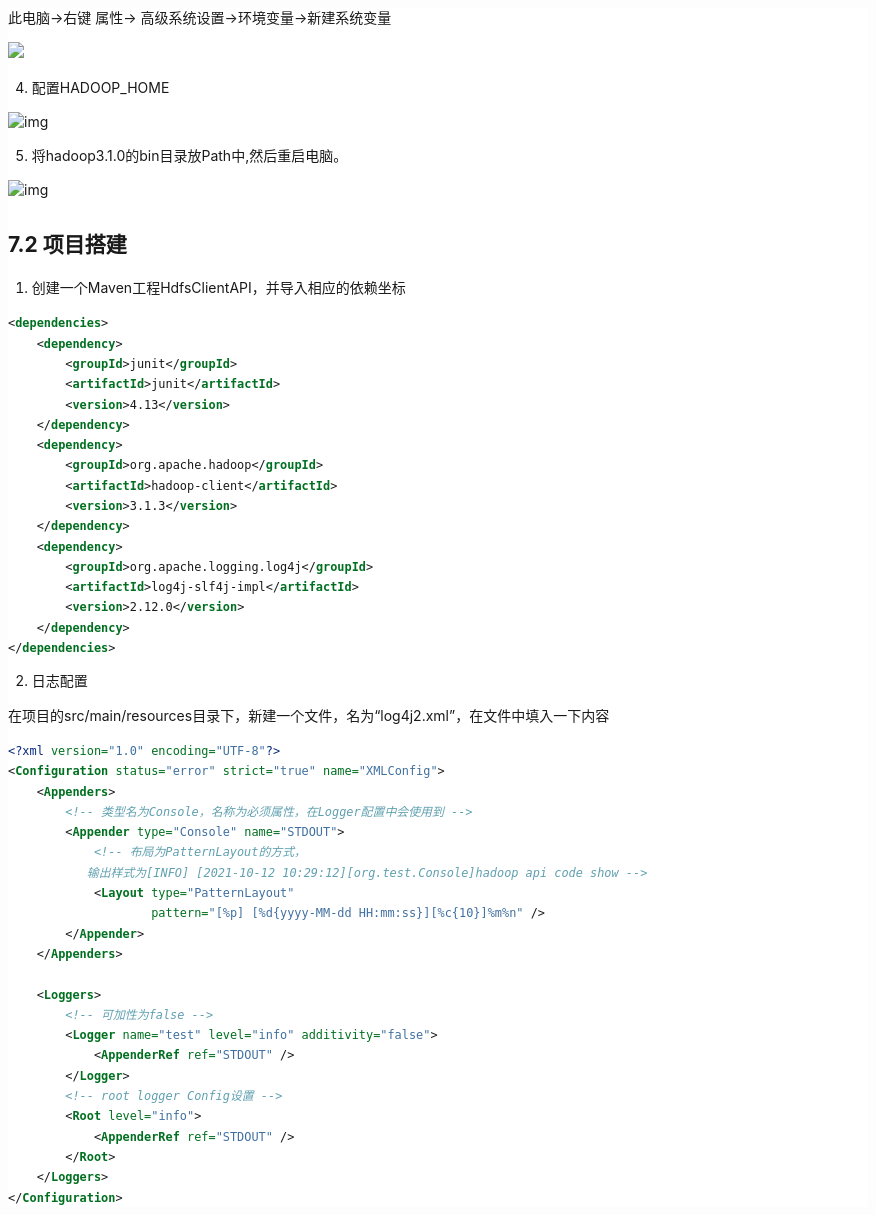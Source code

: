   此电脑->右键 属性-> 高级系统设置->环境变量->新建系统变量

  ![](wps34.jpg)

4. 配置HADOOP_HOME

  ![img](wps32.jpg) 

  

5. 将hadoop3.1.0的bin目录放Path中,然后重启电脑。

  ![img](wps33.jpg)

## 7.2 项目搭建

1. 创建一个Maven工程HdfsClientAPI，并导入相应的依赖坐标

```xml
<dependencies>
    <dependency>
        <groupId>junit</groupId>
        <artifactId>junit</artifactId>
        <version>4.13</version>
    </dependency>
    <dependency>
        <groupId>org.apache.hadoop</groupId>
        <artifactId>hadoop-client</artifactId>
        <version>3.1.3</version>
    </dependency>
    <dependency>
        <groupId>org.apache.logging.log4j</groupId>
        <artifactId>log4j-slf4j-impl</artifactId>
        <version>2.12.0</version>
    </dependency>
</dependencies>
```

2. 日志配置

在项目的src/main/resources目录下，新建一个文件，名为“log4j2.xml”，在文件中填入一下内容

```xml
<?xml version="1.0" encoding="UTF-8"?>
<Configuration status="error" strict="true" name="XMLConfig">
    <Appenders>
        <!-- 类型名为Console，名称为必须属性，在Logger配置中会使用到 -->
        <Appender type="Console" name="STDOUT">
            <!-- 布局为PatternLayout的方式，
           输出样式为[INFO] [2021-10-12 10:29:12][org.test.Console]hadoop api code show -->
            <Layout type="PatternLayout"
                    pattern="[%p] [%d{yyyy-MM-dd HH:mm:ss}][%c{10}]%m%n" />
        </Appender>
    </Appenders>

    <Loggers>
        <!-- 可加性为false -->
        <Logger name="test" level="info" additivity="false">
            <AppenderRef ref="STDOUT" />
        </Logger>
        <!-- root logger Config设置 -->
        <Root level="info">
            <AppenderRef ref="STDOUT" />
        </Root>
    </Loggers>
</Configuration>
```
